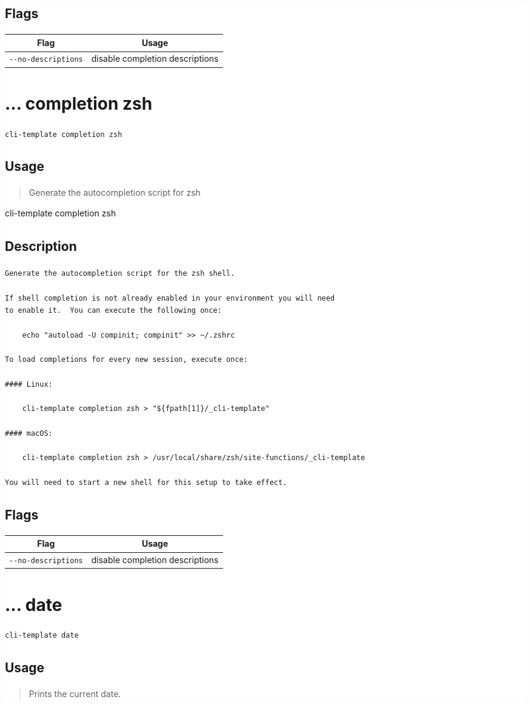 ## Flags
|Flag|Usage|
|----|-----|
|`--no-descriptions`|disable completion descriptions|
# ... completion zsh
`cli-template completion zsh`

## Usage
> Generate the autocompletion script for zsh

cli-template completion zsh

## Description

```
Generate the autocompletion script for the zsh shell.

If shell completion is not already enabled in your environment you will need
to enable it.  You can execute the following once:

	echo "autoload -U compinit; compinit" >> ~/.zshrc

To load completions for every new session, execute once:

#### Linux:

	cli-template completion zsh > "${fpath[1]}/_cli-template"

#### macOS:

	cli-template completion zsh > /usr/local/share/zsh/site-functions/_cli-template

You will need to start a new shell for this setup to take effect.

```

## Flags
|Flag|Usage|
|----|-----|
|`--no-descriptions`|disable completion descriptions|
# ... date
`cli-template date`

## Usage
> Prints the current date.
